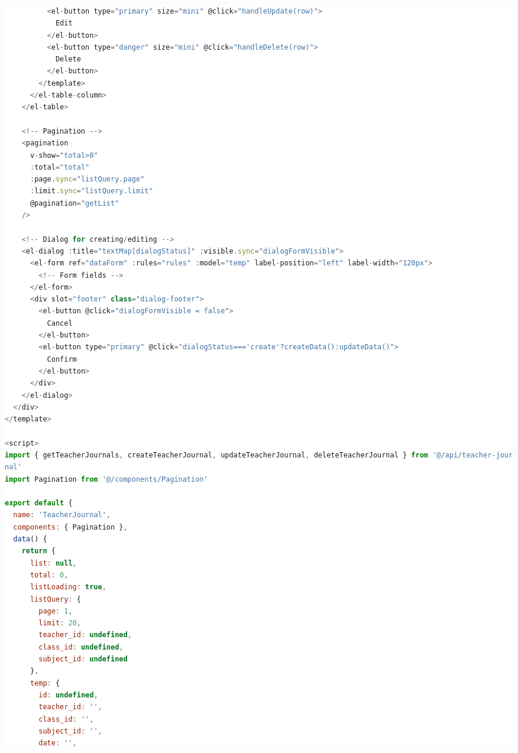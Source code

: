 ```javascript
          <el-button type="primary" size="mini" @click="handleUpdate(row)">
            Edit
          </el-button>
          <el-button type="danger" size="mini" @click="handleDelete(row)">
            Delete
          </el-button>
        </template>
      </el-table-column>
    </el-table>
    
    <!-- Pagination -->
    <pagination 
      v-show="total>0" 
      :total="total" 
      :page.sync="listQuery.page" 
      :limit.sync="listQuery.limit" 
      @pagination="getList" 
    />
    
    <!-- Dialog for creating/editing -->
    <el-dialog :title="textMap[dialogStatus]" :visible.sync="dialogFormVisible">
      <el-form ref="dataForm" :rules="rules" :model="temp" label-position="left" label-width="120px">
        <!-- Form fields -->
      </el-form>
      <div slot="footer" class="dialog-footer">
        <el-button @click="dialogFormVisible = false">
          Cancel
        </el-button>
        <el-button type="primary" @click="dialogStatus==='create'?createData():updateData()">
          Confirm
        </el-button>
      </div>
    </el-dialog>
  </div>
</template>

<script>
import { getTeacherJournals, createTeacherJournal, updateTeacherJournal, deleteTeacherJournal } from '@/api/teacher-journal'
import Pagination from '@/components/Pagination'

export default {
  name: 'TeacherJournal',
  components: { Pagination },
  data() {
    return {
      list: null,
      total: 0,
      listLoading: true,
      listQuery: {
        page: 1,
        limit: 20,
        teacher_id: undefined,
        class_id: undefined,
        subject_id: undefined
      },
      temp: {
        id: undefined,
        teacher_id: '',
        class_id: '',
        subject_id: '',
        date: '',
```